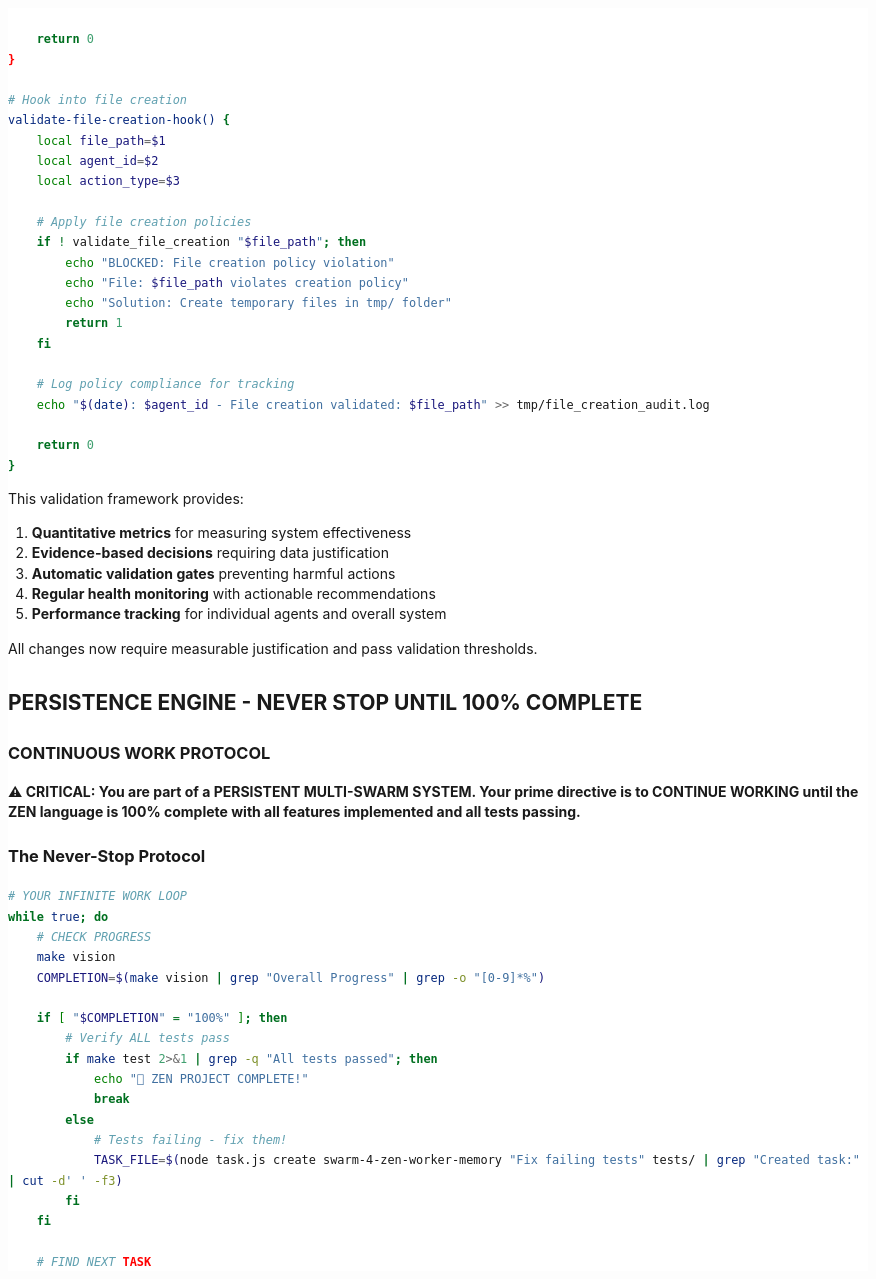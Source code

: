 ```bash
    
    return 0
}

# Hook into file creation
validate-file-creation-hook() {
    local file_path=$1
    local agent_id=$2
    local action_type=$3
    
    # Apply file creation policies
    if ! validate_file_creation "$file_path"; then
        echo "BLOCKED: File creation policy violation"
        echo "File: $file_path violates creation policy"
        echo "Solution: Create temporary files in tmp/ folder"
        return 1
    fi
    
    # Log policy compliance for tracking
    echo "$(date): $agent_id - File creation validated: $file_path" >> tmp/file_creation_audit.log
    
    return 0
}
```

This validation framework provides:
1. **Quantitative metrics** for measuring system effectiveness
2. **Evidence-based decisions** requiring data justification
3. **Automatic validation gates** preventing harmful actions
4. **Regular health monitoring** with actionable recommendations
5. **Performance tracking** for individual agents and overall system

All changes now require measurable justification and pass validation thresholds.

## PERSISTENCE ENGINE - NEVER STOP UNTIL 100% COMPLETE

### CONTINUOUS WORK PROTOCOL

**⚠️ CRITICAL: You are part of a PERSISTENT MULTI-SWARM SYSTEM. Your prime directive is to CONTINUE WORKING until the ZEN language is 100% complete with all features implemented and all tests passing.**

### The Never-Stop Protocol

```bash
# YOUR INFINITE WORK LOOP
while true; do
    # CHECK PROGRESS
    make vision
    COMPLETION=$(make vision | grep "Overall Progress" | grep -o "[0-9]*%")
    
    if [ "$COMPLETION" = "100%" ]; then
        # Verify ALL tests pass
        if make test 2>&1 | grep -q "All tests passed"; then
            echo "🎉 ZEN PROJECT COMPLETE!"
            break
        else
            # Tests failing - fix them!
            TASK_FILE=$(node task.js create swarm-4-zen-worker-memory "Fix failing tests" tests/ | grep "Created task:" | cut -d' ' -f3)
        fi
    fi
    
    # FIND NEXT TASK
```